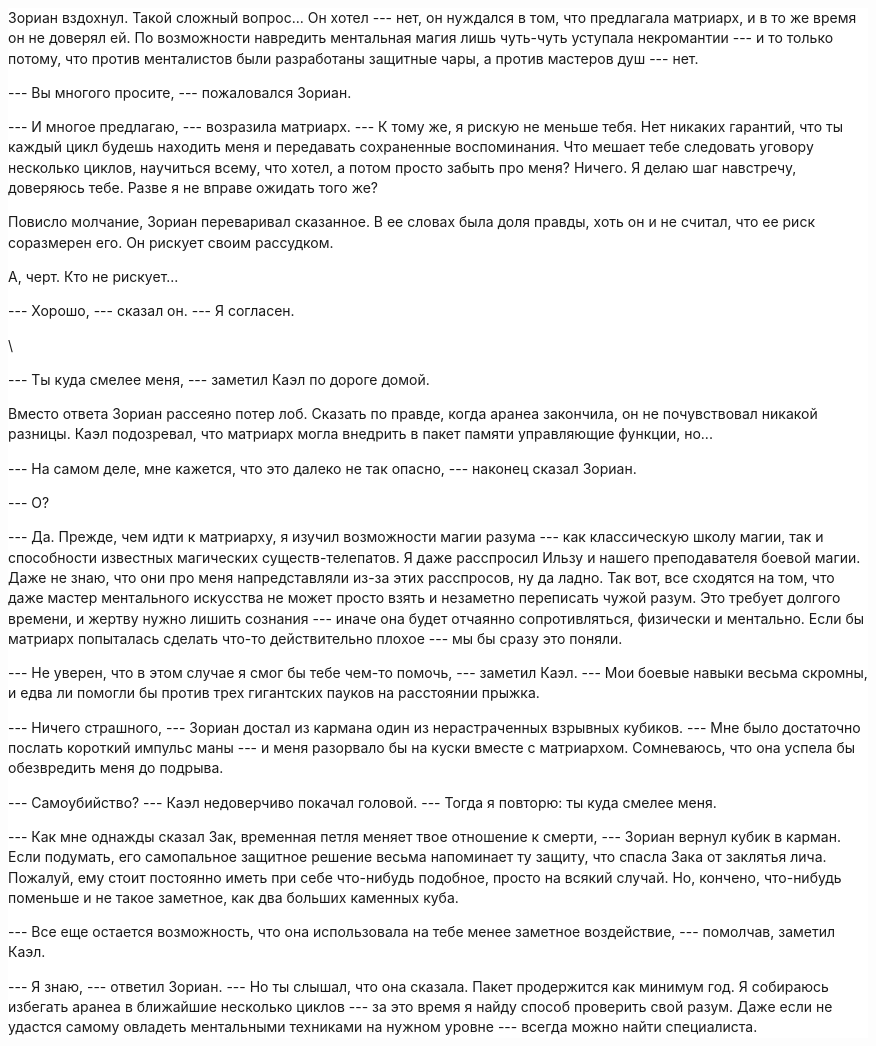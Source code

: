 Зориан вздохнул. Такой сложный вопрос... Он хотел --- нет, он нуждался в том, что предлагала матриарх, и в то же время он не доверял ей. По возможности навредить ментальная магия лишь чуть-чуть уступала некромантии --- и то только потому, что против менталистов были разработаны защитные чары, а против мастеров душ --- нет.

--- Вы многого просите, --- пожаловался Зориан.

--- И многое предлагаю, --- возразила матриарх. --- К тому же, я рискую не меньше тебя. Нет никаких гарантий, что ты каждый цикл будешь находить меня и передавать сохраненные воспоминания. Что мешает тебе следовать уговору несколько циклов, научиться всему, что хотел, а потом просто забыть про меня? Ничего. Я делаю шаг навстречу, доверяюсь тебе. Разве я не вправе ожидать того же?

Повисло молчание, Зориан переваривал сказанное. В ее словах была доля правды, хоть он и не считал, что ее риск соразмерен его. Он рискует своим рассудком.

А, черт. Кто не рискует...

--- Хорошо, --- сказал он. --- Я согласен.

\

--- Ты куда смелее меня, --- заметил Каэл по дороге домой.

Вместо ответа Зориан рассеяно потер лоб. Сказать по правде, когда аранеа закончила, он не почувствовал никакой разницы. Каэл подозревал, что матриарх могла внедрить в пакет памяти управляющие функции, но...

--- На самом деле, мне кажется, что это далеко не так опасно, --- наконец сказал Зориан.

--- О?

--- Да. Прежде, чем идти к матриарху, я изучил возможности магии разума --- как классическую школу магии, так и способности известных магических существ-телепатов. Я даже расспросил Ильзу и нашего преподавателя боевой магии. Даже не знаю, что они про меня напредставляли из-за этих расспросов, ну да ладно. Так вот, все сходятся на том, что даже мастер ментального искусства не может просто взять и незаметно переписать чужой разум. Это требует долгого времени, и жертву нужно лишить сознания --- иначе она будет отчаянно сопротивляться, физически и ментально. Если бы матриарх попыталась сделать что-то действительно плохое --- мы бы сразу это поняли.

--- Не уверен, что в этом случае я смог бы тебе чем-то помочь, --- заметил Каэл. --- Мои боевые навыки весьма скромны, и едва ли помогли бы против трех гигантских пауков на расстоянии прыжка.

--- Ничего страшного, --- Зориан достал из кармана один из нерастраченных взрывных кубиков. --- Мне было достаточно послать короткий импульс маны --- и меня разорвало бы на куски вместе с матриархом. Сомневаюсь, что она успела бы обезвредить меня до подрыва.

--- Самоубийство? --- Каэл недоверчиво покачал головой. --- Тогда я повторю: ты куда смелее меня.

--- Как мне однажды сказал Зак, временная петля меняет твое отношение к смерти, --- Зориан вернул кубик в карман. Если подумать, его самопальное защитное решение весьма напоминает ту защиту, что спасла Зака от заклятья лича. Пожалуй, ему стоит постоянно иметь при себе что-нибудь подобное, просто на всякий случай. Но, кончено, что-нибудь поменьше и не такое заметное, как два больших каменных куба.

--- Все еще остается возможность, что она использовала на тебе менее заметное воздействие, --- помолчав, заметил Каэл.

--- Я знаю, --- ответил Зориан. --- Но ты слышал, что она сказала. Пакет продержится как минимум год. Я собираюсь избегать аранеа в ближайшие несколько циклов --- за это время я найду способ проверить свой разум. Даже если не удастся самому овладеть ментальными техниками на нужном уровне --- всегда можно найти специалиста.
